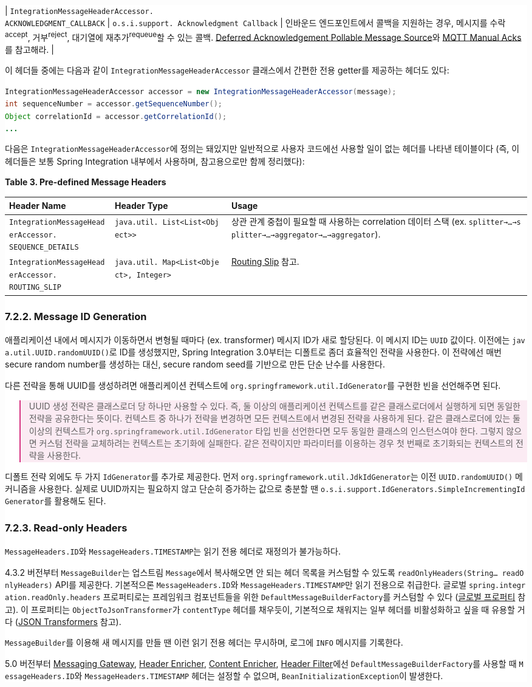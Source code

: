 | <code class="highlighter-rouge">IntegrationMessageHeaderAccessor.<br />ACKNOWLEDGMENT_CALLBACK</code> | `o.s.i.support. Acknowledgment Callback` | 인바운드 엔드포인트에서 콜백을 지원하는 경우, 메시지를 수락<sup>accept</sup>, 거부<sup>reject</sup>, 대기열에 재추가<sup>requeue</sup>할 수 있는 콜백. [Deferred Acknowledgement Pollable Message Source](../messaging-channels/#623-deferred-acknowledgment-pollable-message-source)와 [MQTT Manual Acks](https://docs.spring.io/spring-integration/docs/5.5.15/reference/html/mqtt.html#mqtt-ack-mode)를 참고해라. |

이 헤더들 중에는 다음과 같이 `IntegrationMessageHeaderAccessor` 클래스에서 간편한 전용 getter를 제공하는 헤더도 있다:

```java
IntegrationMessageHeaderAccessor accessor = new IntegrationMessageHeaderAccessor(message);
int sequenceNumber = accessor.getSequenceNumber();
Object correlationId = accessor.getCorrelationId();
...
```

다음은 `IntegrationMessageHeaderAccessor`에 정의는 돼있지만 일반적으로 사용자 코드에선 사용할 일이 없는 헤더를 나타낸 테이블이다 (즉, 이 헤더들은 보통 Spring Integration 내부에서 사용하며, 참고용으로만 함께 정리했다):

**Table 3. Pre-defined Message Headers**

| Header Name                                                  | Header Type                             | Usage                                                        |
| :----------------------------------------------------------- | :-------------------------------------- | :----------------------------------------------------------- |
| <code class="highlighter-rouge">IntegrationMessageHeaderAccessor.<br />SEQUENCE_DETAILS</code> | `java.util. List<List<Object>>`         | 상관 관계 중첩이 필요할 때 사용하는 correlation 데이터 스택 (ex. `splitter→…→splitter→…→aggregator→…→aggregator`). |
| <code class="highlighter-rouge">IntegrationMessageHeaderAccessor.<br />ROUTING_SLIP</code> | `java.util. Map<List<Object>, Integer>` | [Routing Slip](../messaging-routing/#routing-slip) 참고.     |

### 7.2.2. Message ID Generation

애플리케이션 내에서 메시지가 이동하면서 변형될 때마다 (ex. transformer) 메시지 ID가 새로 할당된다. 이 메시지 ID는 `UUID` 값이다. 이전에는 `java.util.UUID.randomUUID()`로 ID를 생성했지만, Spring Integration 3.0부터는 디폴트로 좀더 효율적인 전략을 사용한다. 이 전략에선 매번 secure random number를 생성하는 대신, secure random seed를 기반으로 만든 단순 난수를 사용한다.

다른 전략을 통해 UUID를 생성하려면 애플리케이션 컨텍스트에 `org.springframework.util.IdGenerator`를 구현한 빈을 선언해주면 된다.

<blockquote style="background-color: #fbebf3; border-color: #d63583;">
  <p>UUID 생성 전략은 클래스로더 당 하나만 사용할 수 있다. 즉, 둘 이상의 애플리케이션 컨텍스트를 같은 클래스로더에서 실행하게 되면 동일한 전략을 공유한다는 뜻이다. 컨텍스트 중 하나가 전략을 변경하면 모든 컨텍스트에서 변경된 전략을 사용하게 된다. 같은 클래스로더에 있는 둘 이상의 컨텍스트가 <code class="highlighter-rouge">org.springframework.util.IdGenerator</code> 타입 빈을 선언한다면 모두 동일한 클래스의 인스턴스여야 한다. 그렇지 않으면 커스텀 전략을 교체하려는 컨텍스트는 초기화에 실패한다. 같은 전략이지만 파라미터를 이용하는 경우 첫 번째로 초기화되는 컨텍스트의 전략을 사용한다.</p>
</blockquote>

디폴트 전략 외에도 두 가지 `IdGenerator`를 추가로 제공한다. 먼저 `org.springframework.util.JdkIdGenerator`는 이전 `UUID.randomUUID()` 메커니즘을 사용한다. 실제로 UUID까지는 필요하지 않고 단순히 증가하는 값으로 충분할 땐 `o.s.i.support.IdGenerators.SimpleIncrementingIdGenerator`를 활용해도 된다.

### 7.2.3. Read-only Headers

`MessageHeaders.ID`와 `MessageHeaders.TIMESTAMP`는 읽기 전용 헤더로 재정의가 불가능하다.

4.3.2 버전부터 `MessageBuilder`는 업스트림 `Message`에서 복사해오면 안 되는 헤더 목록을 커스텀할 수 있도록 `readOnlyHeaders(String… readOnlyHeaders)` API를 제공한다. 기본적으론 `MessageHeaders.ID`와 `MessageHeaders.TIMESTAMP`만 읽기 전용으로 취급한다. 글로벌 `spring.integration.readOnly.headers` 프로퍼티로는 프레임워크 컴포넌트들을 위한 `DefaultMessageBuilderFactory`를 커스텀할 수 있다 ([글로벌 프로퍼티](https://docs.spring.io/spring-integration/docs/5.5.15/reference/html/configuration.html#global-properties) 참고). 이 프로퍼티는 `ObjectToJsonTransformer`가 `contentType` 헤더를 채우듯이, 기본적으로 채워지는 일부 헤더를 비활성화하고 싶을 때 유용할 거다 ([JSON Transformers](../messaging-transformation/#json-transformers) 참고).

`MessageBuilder`를 이용해 새 메시지를 만들 땐 이런 읽기 전용 헤더는 무시하며, 로그에 `INFO` 메시지를 기록한다.

5.0 버전부터 [Messaging Gateway](../messaging-endpoints/#104-messaging-gateways), [Header Enricher](../messaging-transformation/#921-header-enricher), [Content Enricher](../messaging-transformation/#922-payload-enricher), [Header Filter](../messaging-transformation/#915-header-filter)에선 `DefaultMessageBuilderFactory`를 사용할 때 `MessageHeaders.ID`와 `MessageHeaders.TIMESTAMP` 헤더는 설정할 수 없으며, `BeanInitializationException`이 발생한다.
